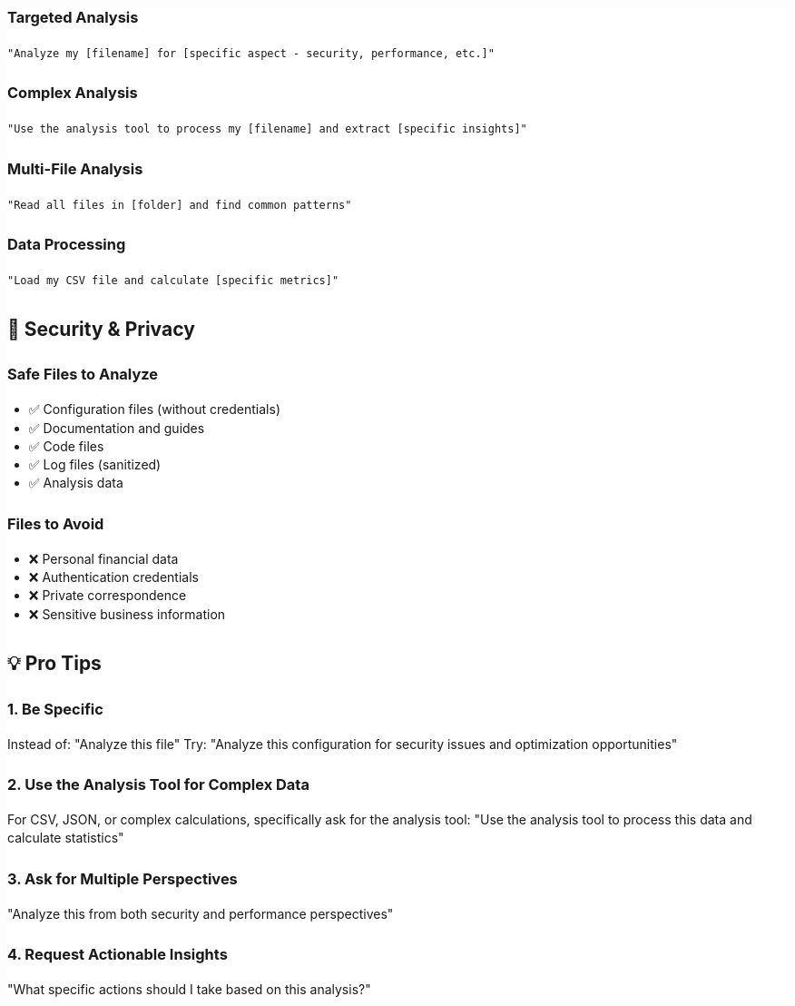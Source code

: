 ### **Targeted Analysis**
```
"Analyze my [filename] for [specific aspect - security, performance, etc.]"
```

### **Complex Analysis**
```
"Use the analysis tool to process my [filename] and extract [specific insights]"
```

### **Multi-File Analysis**
```
"Read all files in [folder] and find common patterns"
```

### **Data Processing**
```
"Load my CSV file and calculate [specific metrics]"
```

## 🚨 Security & Privacy

### **Safe Files to Analyze**
- ✅ Configuration files (without credentials)
- ✅ Documentation and guides
- ✅ Code files
- ✅ Log files (sanitized)
- ✅ Analysis data

### **Files to Avoid**
- ❌ Personal financial data
- ❌ Authentication credentials
- ❌ Private correspondence
- ❌ Sensitive business information

## 💡 Pro Tips

### **1. Be Specific**
Instead of: "Analyze this file"
Try: "Analyze this configuration for security issues and optimization opportunities"

### **2. Use the Analysis Tool for Complex Data**
For CSV, JSON, or complex calculations, specifically ask for the analysis tool:
"Use the analysis tool to process this data and calculate statistics"

### **3. Ask for Multiple Perspectives**
"Analyze this from both security and performance perspectives"

### **4. Request Actionable Insights**
"What specific actions should I take based on this analysis?"
